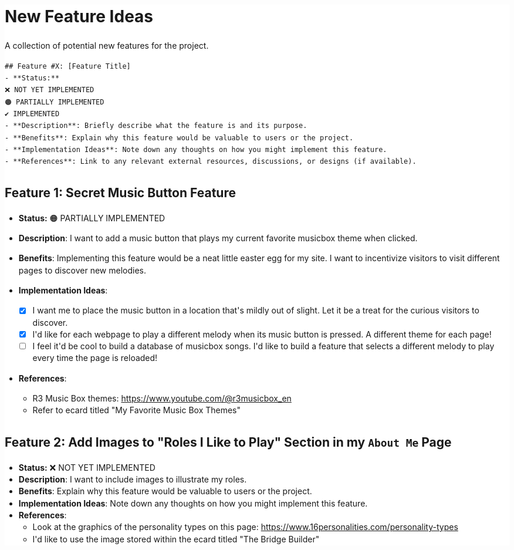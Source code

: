 # New Feature Ideas
A collection of potential new features for the project.

```
## Feature #X: [Feature Title]
- **Status:** 
❌ NOT YET IMPLEMENTED
🟠 PARTIALLY IMPLEMENTED
✔️ IMPLEMENTED
- **Description**: Briefly describe what the feature is and its purpose.
- **Benefits**: Explain why this feature would be valuable to users or the project.
- **Implementation Ideas**: Note down any thoughts on how you might implement this feature.
- **References**: Link to any relevant external resources, discussions, or designs (if available).
```




## Feature 1: Secret Music Button Feature
- **Status:** 🟠 PARTIALLY IMPLEMENTED
- **Description**: I want to add a music button that plays my current favorite musicbox theme when clicked.
- **Benefits**: Implementing this feature would be a neat little easter egg for my site. I want to incentivize visitors to visit different pages to discover new melodies.

- **Implementation Ideas**:
  - [X] I want me to place the music button in a location that's mildly out of slight. Let it be a treat for the curious visitors to discover.
  - [X] I'd like for each webpage to play a different melody when its music button is pressed. A different theme for each page!
  - [ ] I feel it'd be cool to build a database of musicbox songs. I'd like to build a feature that selects a different melody to play every time the page is reloaded!

- **References**:
    - R3 Music Box themes: https://www.youtube.com/@r3musicbox_en
    - Refer to ecard titled "My Favorite Music Box Themes"






## Feature 2: Add Images to "Roles I Like to Play" Section in my `About Me` Page
- **Status:** ❌ NOT YET IMPLEMENTED
- **Description**: I want to include images to illustrate my roles.
- **Benefits**: Explain why this feature would be valuable to users or the project.
- **Implementation Ideas**: Note down any thoughts on how you might implement this feature.
- **References**:
    - Look at the graphics of the personality types on this page: https://www.16personalities.com/personality-types
    - I'd like to use the image stored within the ecard titled "The Bridge Builder"

